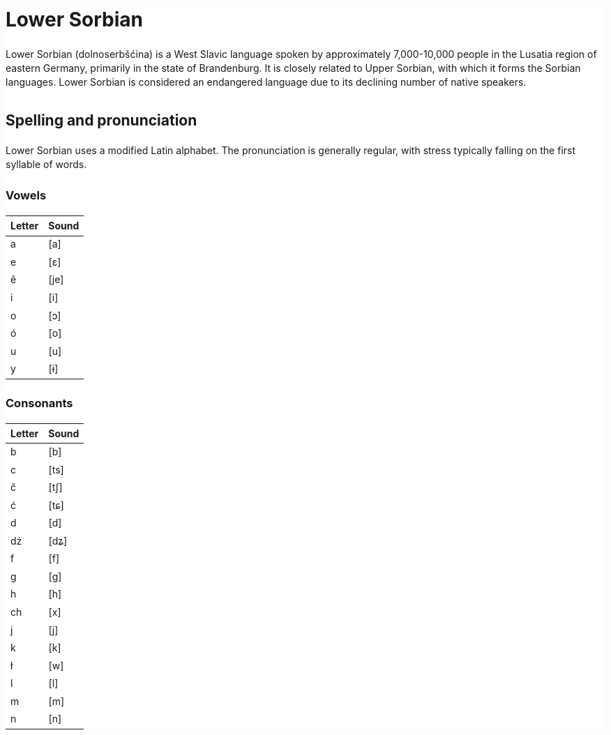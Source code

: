 # Lower Sorbian

Lower Sorbian (dolnoserbšćina) is a West Slavic language spoken by approximately 7,000-10,000 people in the Lusatia region of eastern Germany, primarily in the state of Brandenburg. It is closely related to Upper Sorbian, with which it forms the Sorbian languages. Lower Sorbian is considered an endangered language due to its declining number of native speakers.

## Spelling and pronunciation

Lower Sorbian uses a modified Latin alphabet. The pronunciation is generally regular, with stress typically falling on the first syllable of words.

### Vowels

| Letter | Sound |
|--------|-------|
| a | [a] |
| e | [ɛ] |
| ě | [je] |
| i | [i] |
| o | [ɔ] |
| ó | [o] |
| u | [u] |
| y | [ɨ] |

### Consonants

| Letter | Sound |
|--------|-------|
| b | [b] |
| c | [ts] |
| č | [tʃ] |
| ć | [tɕ] |
| d | [d] |
| dź | [dʑ] |
| f | [f] |
| g | [ɡ] |
| h | [h] |
| ch | [x] |
| j | [j] |
| k | [k] |
| ł | [w] |
| l | [l] |
| m | [m] |
| n | [n] |